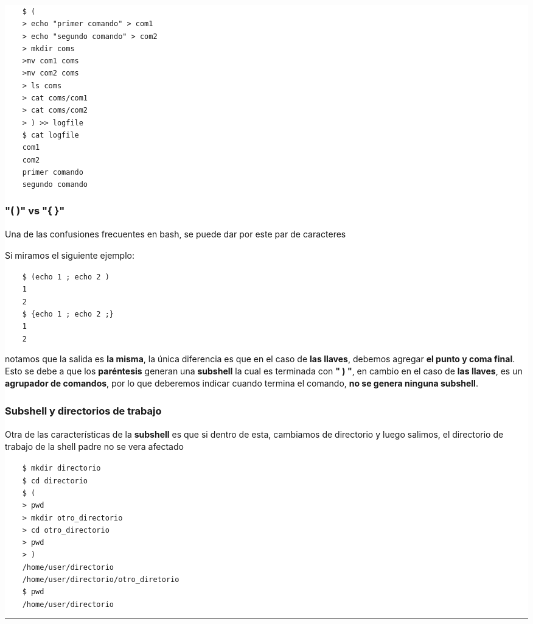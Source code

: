         $ (
        > echo "primer comando" > com1
        > echo "segundo comando" > com2
        > mkdir coms
        >mv com1 coms
        >mv com2 coms
        > ls coms
        > cat coms/com1
        > cat coms/com2
        > ) >> logfile
        $ cat logfile
        com1
        com2
        primer comando
        segundo comando

### "( )" vs "{ }"

Una de las confusiones frecuentes en bash, se puede dar por este par de caracteres

Si miramos el siguiente ejemplo:

        $ (echo 1 ; echo 2 )
        1
        2
        $ {echo 1 ; echo 2 ;}
        1
        2

notamos que la salida es **la misma**, la única diferencia es que en el caso de **las llaves**, debemos agregar **el punto y coma final**. Esto se debe a que los **paréntesis** generan una **subshell** la cual es terminada con **" ) "**, en cambio en el caso de **las llaves**, es un **agrupador de comandos**, por lo que deberemos indicar cuando termina el comando, **no se genera ninguna subshell**.

### Subshell y directorios de trabajo

Otra de las características de la **subshell** es que si dentro de esta, cambiamos de directorio y luego salimos, el directorio de trabajo de la shell padre no se vera afectado

        $ mkdir directorio
        $ cd directorio
        $ (
        > pwd
        > mkdir otro_directorio
        > cd otro_directorio
        > pwd
        > )
        /home/user/directorio
        /home/user/directorio/otro_diretorio
        $ pwd
        /home/user/directorio

---
